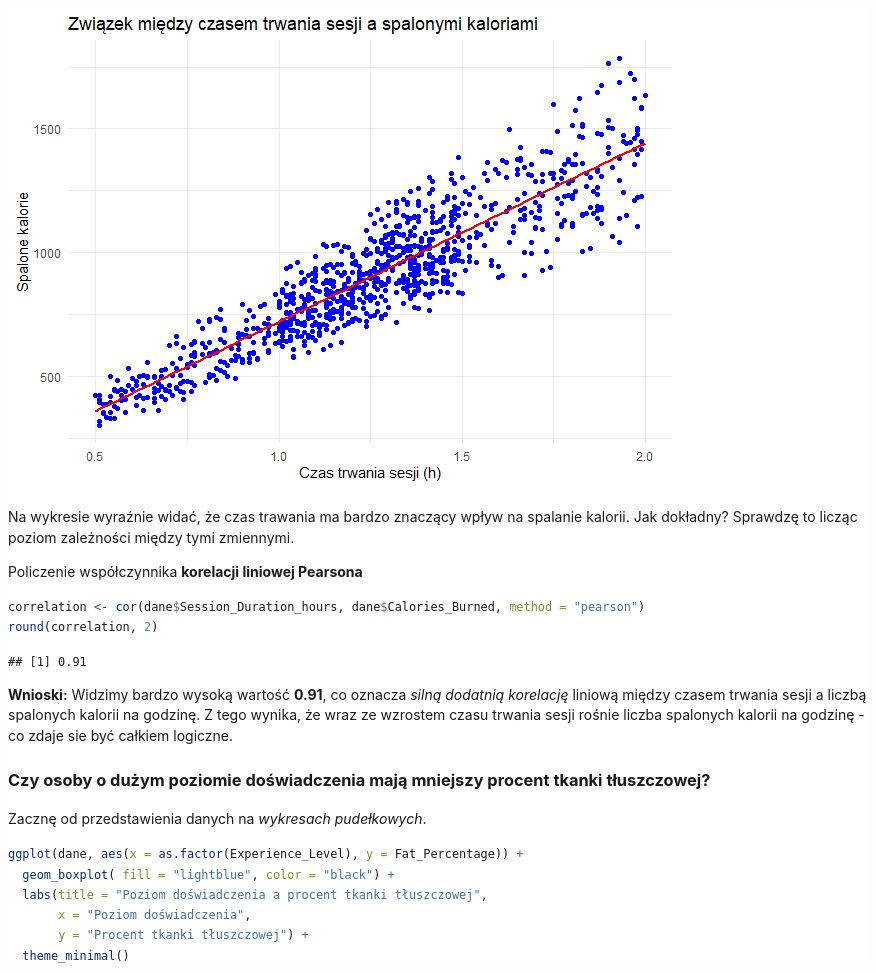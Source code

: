 ![](GymMembersEDA_files/figure-gfm/unnamed-chunk-40-1.png)

Na wykresie wyraźnie widać, że czas trawania ma bardzo znaczący wpływ na
spalanie kalorii. Jak dokładny? Sprawdzę to licząc poziom zależności
między tymi zmiennymi.

Policzenie współczynnika **korelacji liniowej Pearsona**

``` r
correlation <- cor(dane$Session_Duration_hours, dane$Calories_Burned, method = "pearson")
round(correlation, 2)
```

    ## [1] 0.91

**Wnioski:** Widzimy bardzo wysoką wartość **0.91**, co oznacza *silną
dodatnią korelację* liniową między czasem trwania sesji a liczbą
spalonych kalorii na godzinę. Z tego wynika, że wraz ze wzrostem czasu
trwania sesji rośnie liczba spalonych kalorii na godzinę - co zdaje sie
być całkiem logiczne.

### Czy osoby o dużym poziomie doświadczenia mają mniejszy procent tkanki tłuszczowej?

Zacznę od przedstawienia danych na *wykresach pudełkowych*.

``` r
ggplot(dane, aes(x = as.factor(Experience_Level), y = Fat_Percentage)) +
  geom_boxplot( fill = "lightblue", color = "black") +
  labs(title = "Poziom doświadczenia a procent tkanki tłuszczowej",
       x = "Poziom doświadczenia",
       y = "Procent tkanki tłuszczowej") +
  theme_minimal()
```
